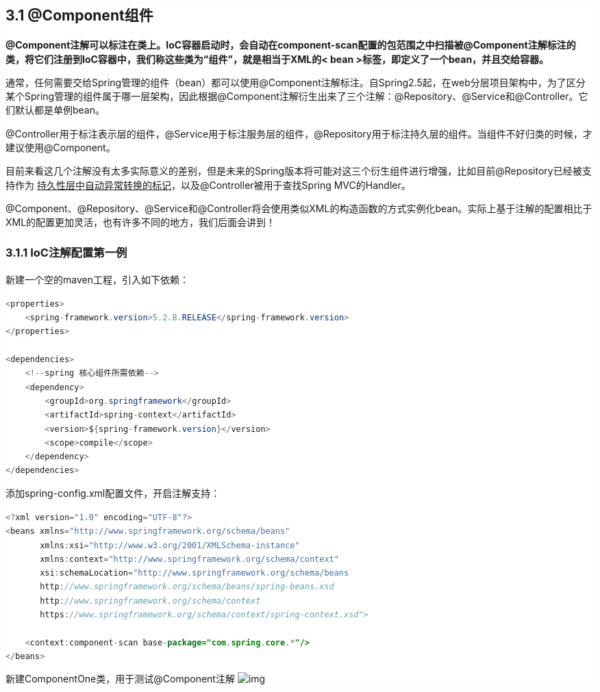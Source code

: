 
## 3.1 @Component组件

**@Component注解可以标注在类上。IoC容器启动时，会自动在component-scan配置的包范围之中扫描被@Component注解标注的类，将它们注册到IoC容器中，我们称这些类为“组件”，就是相当于XML的< bean >标签，即定义了一个bean，并且交给容器。**

通常，任何需要交给Spring管理的组件（bean）都可以使用@Component注解标注。自Spring2.5起，在web分层项目架构中，为了区分某个Spring管理的组件属于哪一层架构，因此根据@Component注解衍生出来了三个注解：@Repository、@Service和@Controller。它们默认都是单例bean。

@Controller用于标注表示层的组件，@Service用于标注服务层的组件，@Repository用于标注持久层的组件。当组件不好归类的时候，才建议使用@Component。

目前来看这几个注解没有太多实际意义的差别，但是未来的Spring版本将可能对这三个衍生组件进行增强，比如目前@Repository已经被支持作为 [持久性层中自动异常转换的标记](https://docs.spring.io/spring-framework/docs/current/spring-framework-reference/data-access.html#orm-exception-translation)，以及@Controller被用于查找Spring MVC的Handler。

@Component、@Repository、@Service和@Controller将会使用类似XML的构造函数的方式实例化bean。实际上基于注解的配置相比于XML的配置更加灵活，也有许多不同的地方，我们后面会讲到！

### 3.1.1 IoC注解配置第一例

新建一个空的maven工程，引入如下依赖：

```java
<properties>
    <spring-framework.version>5.2.8.RELEASE</spring-framework.version>
</properties>

<dependencies>
    <!--spring 核心组件所需依赖-->
    <dependency>
        <groupId>org.springframework</groupId>
        <artifactId>spring-context</artifactId>
        <version>${spring-framework.version}</version>
        <scope>compile</scope>
    </dependency>
</dependencies>
```

添加spring-config.xml配置文件，开启注解支持：

```java
<?xml version="1.0" encoding="UTF-8"?>
<beans xmlns="http://www.springframework.org/schema/beans"
       xmlns:xsi="http://www.w3.org/2001/XMLSchema-instance"
       xmlns:context="http://www.springframework.org/schema/context"
       xsi:schemaLocation="http://www.springframework.org/schema/beans
       http://www.springframework.org/schema/beans/spring-beans.xsd
       http://www.springframework.org/schema/context
       https://www.springframework.org/schema/context/spring-context.xsd">

    <context:component-scan base-package="com.spring.core.*"/>
</beans>
```


新建ComponentOne类，用于测试@Component注解 ![img](https://img-blog.csdnimg.cn/20200908104850692.png?x-oss-process=image/watermark,type_ZmFuZ3poZW5naGVpdGk,shadow_10,text_aHR0cHM6Ly9ibG9nLmNzZG4ubmV0L3dlaXhpbl80Mzc2NzAxNQ==,size_16,color_FFFFFF,t_70#pic_center)
